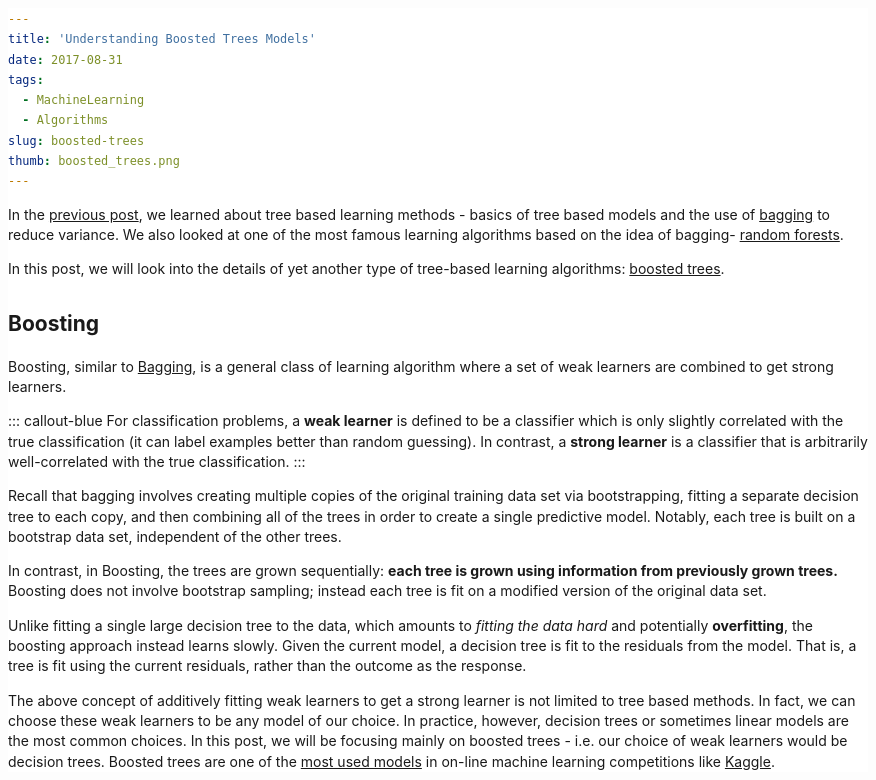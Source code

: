 ```yaml
---
title: 'Understanding Boosted Trees Models'
date: 2017-08-31
tags:
  - MachineLearning
  - Algorithms
slug: boosted-trees
thumb: boosted_trees.png
---
```


In the [previous post](/tree-based-models), we learned about tree based learning methods - basics
of tree based models and the use of [bagging](/tree-based-models/#bootstrap-aggregating-bagging) to
reduce variance. We also looked at one of the most famous learning algorithms based on the idea of
bagging- [random forests](/tree-based-models/#random-forest-models).

In this post, we will look
into the details of yet another type of tree-based learning algorithms:
[boosted trees](https://machinelearningmastery.com/gentle-introduction-gradient-boosting-algorithm-machine-learning/).

## Boosting

Boosting, similar to [Bagging](/tree-based-models/#bootstrap-aggregating-bagging), is a general
class of learning algorithm where a set of weak learners are combined to get strong learners.

::: callout-blue
For classification problems, a **weak learner** is defined to be a classifier which is only
slightly correlated with the true classification (it can label examples better than random
guessing). In contrast, a **strong learner** is a classifier that is arbitrarily well-correlated
with the true classification.
:::

Recall that bagging involves creating multiple copies of the original training data set via
bootstrapping, fitting a separate decision tree to each copy, and then combining all of the trees
in order to create a single predictive model. Notably, each tree is built on a bootstrap data set,
independent of the other trees.

In contrast, in Boosting, the trees are grown sequentially: **each tree is grown using information
from previously grown trees.** Boosting does not involve bootstrap sampling; instead each tree is
fit on a modified version of the original data set.

Unlike fitting a single large decision tree to the data, which amounts to _fitting the data hard_
and potentially **overfitting**, the boosting approach instead learns slowly. Given the current
model, a decision tree is fit to the residuals from the model. That is, a tree is fit using the
current residuals, rather than the outcome as the response.

The above concept of additively fitting weak learners to get a strong learner is not limited to
tree based methods. In fact, we can choose these weak learners to be any model of our choice. In
practice, however, decision trees or sometimes linear models are the most common choices. In this
post, we will be focusing mainly on boosted trees - i.e. our choice of weak learners would be
decision trees. Boosted trees are one of the
[most used models](https://www.kaggle.com/wiki/Algorithms) in on-line machine learning competitions
like [Kaggle](https://www.kaggle.com).
